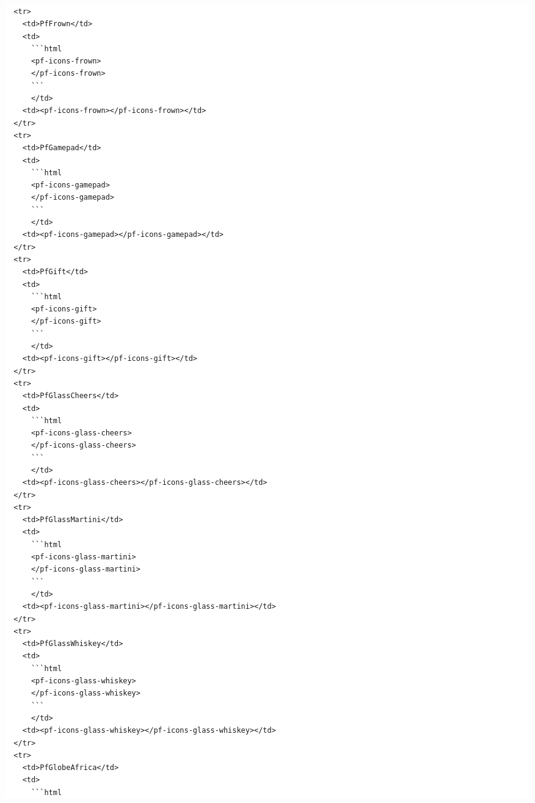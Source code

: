       <tr>
        <td>PfFrown</td>
        <td>
          ```html
          <pf-icons-frown>
          </pf-icons-frown>
          ```
          </td>
        <td><pf-icons-frown></pf-icons-frown></td>
      </tr>
      <tr>
        <td>PfGamepad</td>
        <td>
          ```html
          <pf-icons-gamepad>
          </pf-icons-gamepad>
          ```
          </td>
        <td><pf-icons-gamepad></pf-icons-gamepad></td>
      </tr>
      <tr>
        <td>PfGift</td>
        <td>
          ```html
          <pf-icons-gift>
          </pf-icons-gift>
          ```
          </td>
        <td><pf-icons-gift></pf-icons-gift></td>
      </tr>
      <tr>
        <td>PfGlassCheers</td>
        <td>
          ```html
          <pf-icons-glass-cheers>
          </pf-icons-glass-cheers>
          ```
          </td>
        <td><pf-icons-glass-cheers></pf-icons-glass-cheers></td>
      </tr>
      <tr>
        <td>PfGlassMartini</td>
        <td>
          ```html
          <pf-icons-glass-martini>
          </pf-icons-glass-martini>
          ```
          </td>
        <td><pf-icons-glass-martini></pf-icons-glass-martini></td>
      </tr>
      <tr>
        <td>PfGlassWhiskey</td>
        <td>
          ```html
          <pf-icons-glass-whiskey>
          </pf-icons-glass-whiskey>
          ```
          </td>
        <td><pf-icons-glass-whiskey></pf-icons-glass-whiskey></td>
      </tr>
      <tr>
        <td>PfGlobeAfrica</td>
        <td>
          ```html